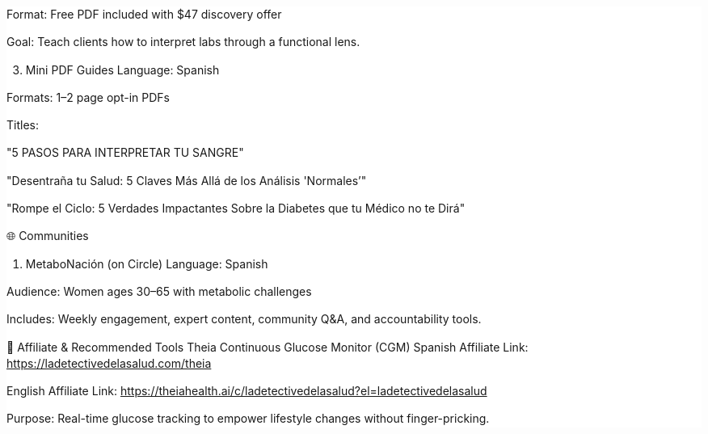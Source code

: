 
Format: Free PDF included with $47 discovery offer


Goal: Teach clients how to interpret labs through a functional lens.


3. Mini PDF Guides
Language: Spanish


Formats: 1–2 page opt-in PDFs


Titles:


"5 PASOS PARA INTERPRETAR TU SANGRE"


"Desentraña tu Salud: 5 Claves Más Allá de los Análisis 'Normales’"


"Rompe el Ciclo: 5 Verdades Impactantes Sobre la Diabetes que tu Médico no te Dirá"



🌐 Communities
1. MetaboNación (on Circle)
Language: Spanish


Audience: Women ages 30–65 with metabolic challenges


Includes: Weekly engagement, expert content, community Q&A, and accountability tools.



🔗 Affiliate & Recommended Tools
Theia Continuous Glucose Monitor (CGM)
Spanish Affiliate Link: https://ladetectivedelasalud.com/theia


English Affiliate Link: https://theiahealth.ai/c/ladetectivedelasalud?el=ladetectivedelasalud


Purpose: Real-time glucose tracking to empower lifestyle changes without finger-pricking.
